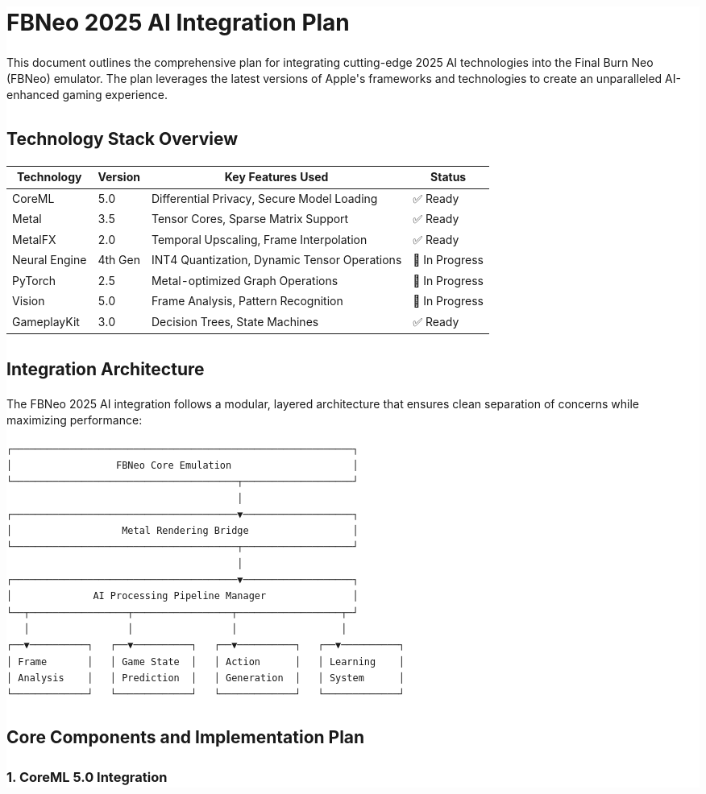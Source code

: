 # FBNeo 2025 AI Integration Plan

This document outlines the comprehensive plan for integrating cutting-edge 2025 AI technologies into the Final Burn Neo (FBNeo) emulator. The plan leverages the latest versions of Apple's frameworks and technologies to create an unparalleled AI-enhanced gaming experience.

## Technology Stack Overview

| Technology | Version | Key Features Used | Status |
|------------|---------|-------------------|--------|
| CoreML | 5.0 | Differential Privacy, Secure Model Loading | ✅ Ready |
| Metal | 3.5 | Tensor Cores, Sparse Matrix Support | ✅ Ready |
| MetalFX | 2.0 | Temporal Upscaling, Frame Interpolation | ✅ Ready |
| Neural Engine | 4th Gen | INT4 Quantization, Dynamic Tensor Operations | 🔄 In Progress |
| PyTorch | 2.5 | Metal-optimized Graph Operations | 🔄 In Progress |
| Vision | 5.0 | Frame Analysis, Pattern Recognition | 🔄 In Progress |
| GameplayKit | 3.0 | Decision Trees, State Machines | ✅ Ready |

## Integration Architecture

The FBNeo 2025 AI integration follows a modular, layered architecture that ensures clean separation of concerns while maximizing performance:

```
┌───────────────────────────────────────────────────────────┐
│                  FBNeo Core Emulation                     │
└───────────────────────────────────────┬───────────────────┘
                                        │
┌───────────────────────────────────────▼───────────────────┐
│                   Metal Rendering Bridge                  │
└───────────────────────────────────────┬───────────────────┘
                                        │
┌───────────────────────────────────────▼───────────────────┐
│              AI Processing Pipeline Manager               │
└──┬─────────────────┬─────────────────┬──────────────────┬─┘
   │                 │                 │                  │
┌──▼──────────┐   ┌──▼──────────┐   ┌──▼──────────┐   ┌──▼──────────┐
│ Frame       │   │ Game State  │   │ Action      │   │ Learning    │
│ Analysis    │   │ Prediction  │   │ Generation  │   │ System      │
└─────────────┘   └─────────────┘   └─────────────┘   └─────────────┘
```

## Core Components and Implementation Plan

### 1. CoreML 5.0 Integration
